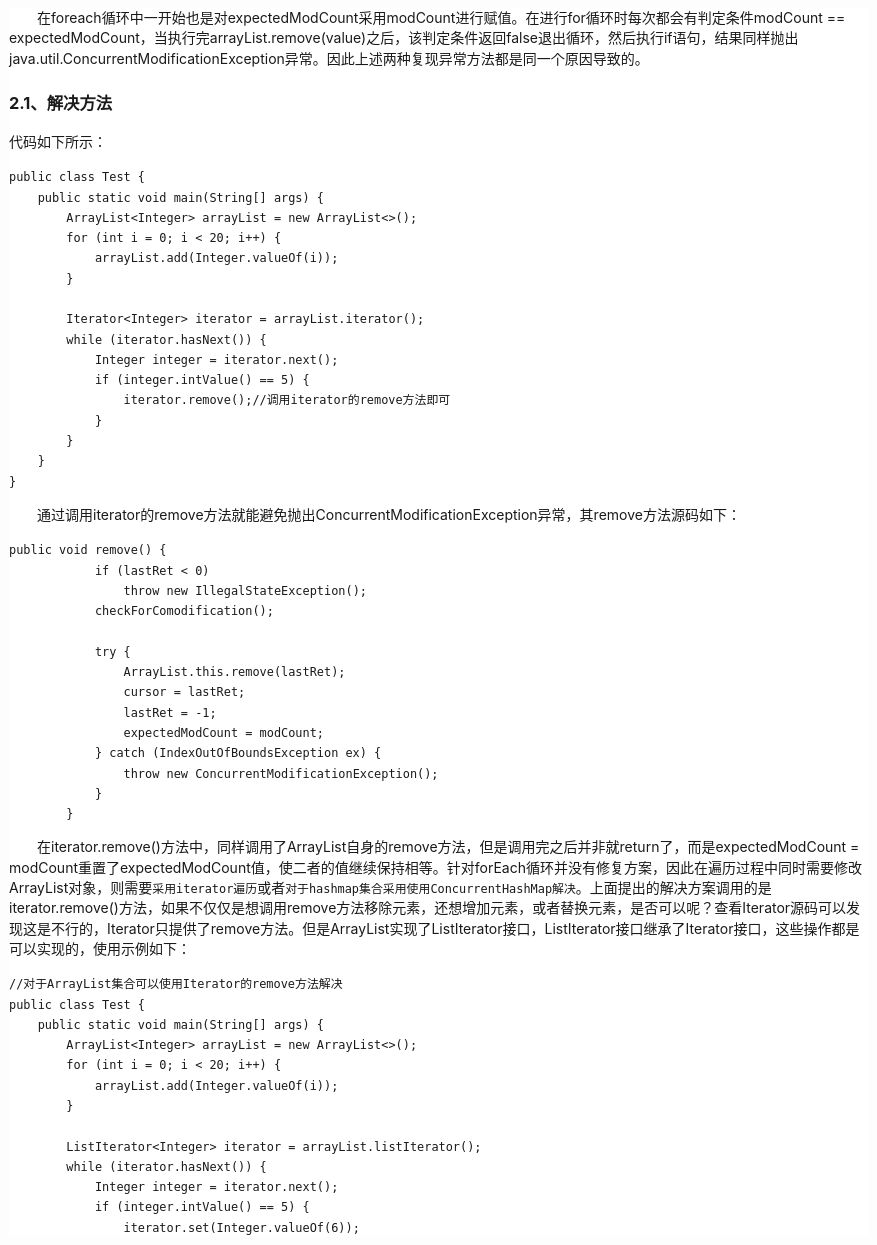 
　　在foreach循环中一开始也是对expectedModCount采用modCount进行赋值。在进行for循环时每次都会有判定条件modCount == expectedModCount，当执行完arrayList.remove(value)之后，该判定条件返回false退出循环，然后执行if语句，结果同样抛出java.util.ConcurrentModificationException异常。因此上述两种复现异常方法都是同一个原因导致的。<br>

### 2.1、解决方法<br>

代码如下所示：<br>

```
public class Test {
    public static void main(String[] args) {
        ArrayList<Integer> arrayList = new ArrayList<>();
        for (int i = 0; i < 20; i++) {
            arrayList.add(Integer.valueOf(i));
        }

        Iterator<Integer> iterator = arrayList.iterator();
        while (iterator.hasNext()) {
            Integer integer = iterator.next();
            if (integer.intValue() == 5) {
                iterator.remove();//调用iterator的remove方法即可
            }
        }
    }
}
```

　　通过调用iterator的remove方法就能避免抛出ConcurrentModificationException异常，其remove方法源码如下：<br>

```
public void remove() {
            if (lastRet < 0)
                throw new IllegalStateException();
            checkForComodification();

            try {
                ArrayList.this.remove(lastRet);
                cursor = lastRet;
                lastRet = -1;
                expectedModCount = modCount;
            } catch (IndexOutOfBoundsException ex) {
                throw new ConcurrentModificationException();
            }
        }
```

　　在iterator.remove()方法中，同样调用了ArrayList自身的remove方法，但是调用完之后并非就return了，而是expectedModCount = modCount重置了expectedModCount值，使二者的值继续保持相等。针对forEach循环并没有修复方案，因此在遍历过程中同时需要修改ArrayList对象，则需要`采用iterator遍历`或者`对于hashmap集合采用使用ConcurrentHashMap解决`。上面提出的解决方案调用的是iterator.remove()方法，如果不仅仅是想调用remove方法移除元素，还想增加元素，或者替换元素，是否可以呢？查看Iterator源码可以发现这是不行的，Iterator只提供了remove方法。但是ArrayList实现了ListIterator接口，ListIterator接口继承了Iterator接口，这些操作都是可以实现的，使用示例如下：<br>

```
//对于ArrayList集合可以使用Iterator的remove方法解决
public class Test {
    public static void main(String[] args) {
        ArrayList<Integer> arrayList = new ArrayList<>();
        for (int i = 0; i < 20; i++) {
            arrayList.add(Integer.valueOf(i));
        }

        ListIterator<Integer> iterator = arrayList.listIterator();
        while (iterator.hasNext()) {
            Integer integer = iterator.next();
            if (integer.intValue() == 5) {
                iterator.set(Integer.valueOf(6));
```